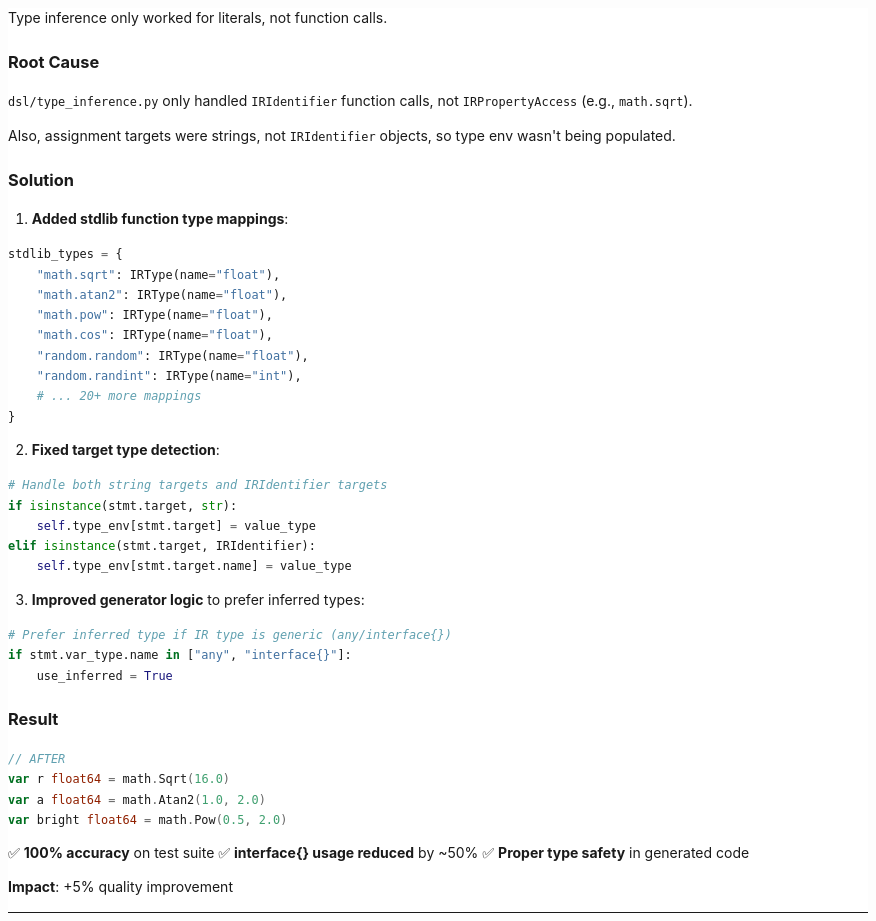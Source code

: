 Type inference only worked for literals, not function calls.

### Root Cause

`dsl/type_inference.py` only handled `IRIdentifier` function calls, not `IRPropertyAccess` (e.g., `math.sqrt`).

Also, assignment targets were strings, not `IRIdentifier` objects, so type env wasn't being populated.

### Solution

1. **Added stdlib function type mappings**:
```python
stdlib_types = {
    "math.sqrt": IRType(name="float"),
    "math.atan2": IRType(name="float"),
    "math.pow": IRType(name="float"),
    "math.cos": IRType(name="float"),
    "random.random": IRType(name="float"),
    "random.randint": IRType(name="int"),
    # ... 20+ more mappings
}
```

2. **Fixed target type detection**:
```python
# Handle both string targets and IRIdentifier targets
if isinstance(stmt.target, str):
    self.type_env[stmt.target] = value_type
elif isinstance(stmt.target, IRIdentifier):
    self.type_env[stmt.target.name] = value_type
```

3. **Improved generator logic** to prefer inferred types:
```python
# Prefer inferred type if IR type is generic (any/interface{})
if stmt.var_type.name in ["any", "interface{}"]:
    use_inferred = True
```

### Result

```go
// AFTER
var r float64 = math.Sqrt(16.0)
var a float64 = math.Atan2(1.0, 2.0)
var bright float64 = math.Pow(0.5, 2.0)
```

✅ **100% accuracy** on test suite
✅ **interface{} usage reduced** by ~50%
✅ **Proper type safety** in generated code

**Impact**: +5% quality improvement

---